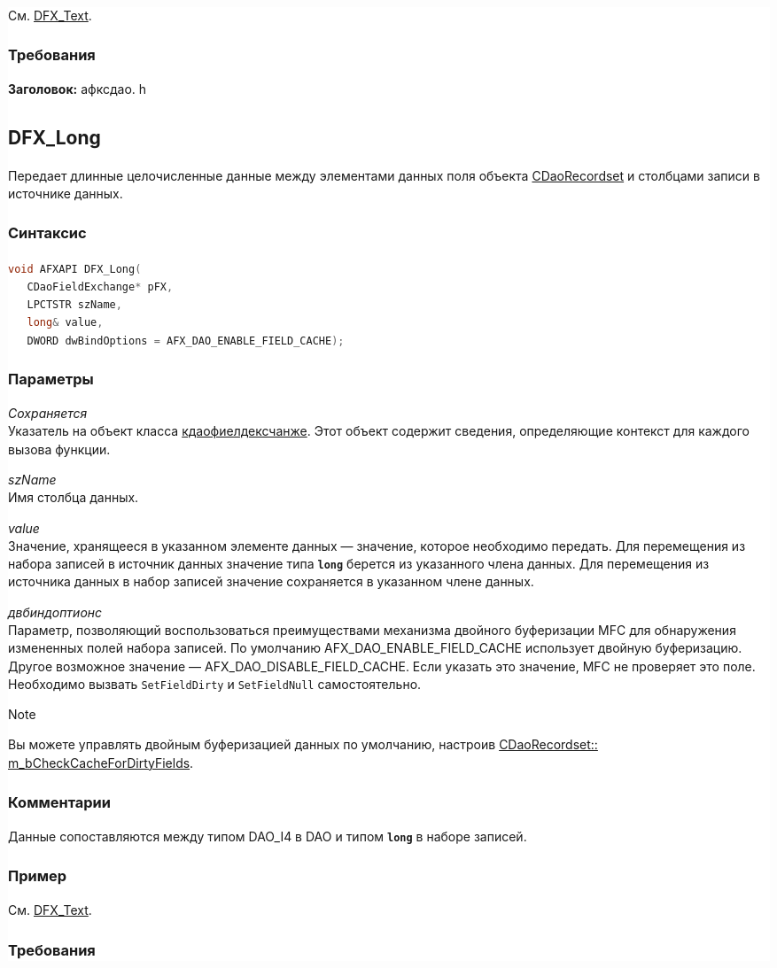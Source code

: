 См. [DFX_Text](#dfx_text).

### <a name="requirements"></a>Требования

**Заголовок:** афксдао. h

## <a name="dfx_long"></a><a name="dfx_long"></a> DFX_Long

Передает длинные целочисленные данные между элементами данных поля объекта [CDaoRecordset](cdaorecordset-class.md) и столбцами записи в источнике данных.

### <a name="syntax"></a>Синтаксис

```cpp
void AFXAPI DFX_Long(
   CDaoFieldExchange* pFX,
   LPCTSTR szName,
   long& value,
   DWORD dwBindOptions = AFX_DAO_ENABLE_FIELD_CACHE);
```

### <a name="parameters"></a>Параметры

*Сохраняется*<br/>
Указатель на объект класса [кдаофиелдексчанже](cdaofieldexchange-class.md). Этот объект содержит сведения, определяющие контекст для каждого вызова функции.

*szName*<br/>
Имя столбца данных.

*value*<br/>
Значение, хранящееся в указанном элементе данных — значение, которое необходимо передать. Для перемещения из набора записей в источник данных значение типа **`long`** берется из указанного члена данных. Для перемещения из источника данных в набор записей значение сохраняется в указанном члене данных.

*двбиндоптионс*<br/>
Параметр, позволяющий воспользоваться преимуществами механизма двойного буферизации MFC для обнаружения измененных полей набора записей. По умолчанию AFX_DAO_ENABLE_FIELD_CACHE использует двойную буферизацию. Другое возможное значение — AFX_DAO_DISABLE_FIELD_CACHE. Если указать это значение, MFC не проверяет это поле. Необходимо вызвать `SetFieldDirty` и `SetFieldNull` самостоятельно.

> [!NOTE]
> Вы можете управлять двойным буферизацией данных по умолчанию, настроив [CDaoRecordset:: m_bCheckCacheForDirtyFields](cdaorecordset-class.md#m_bcheckcachefordirtyfields).

### <a name="remarks"></a>Комментарии

Данные сопоставляются между типом DAO_I4 в DAO и типом **`long`** в наборе записей.

### <a name="example"></a>Пример

См. [DFX_Text](#dfx_text).

### <a name="requirements"></a>Требования
